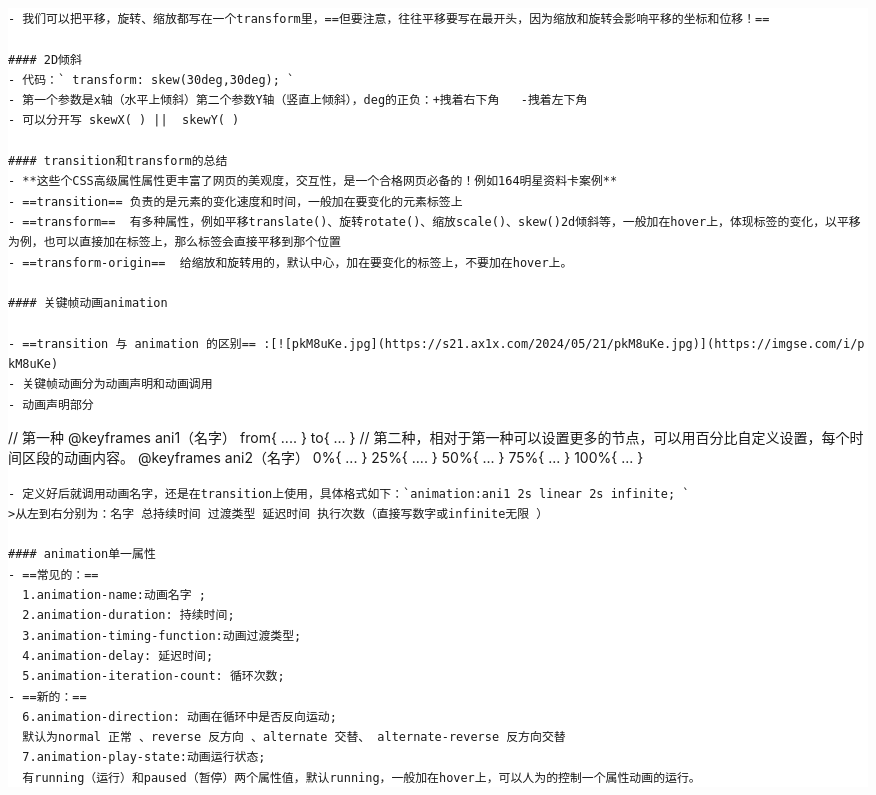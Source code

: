   ```
- 我们可以把平移，旋转、缩放都写在一个transform里，==但要注意，往往平移要写在最开头，因为缩放和旋转会影响平移的坐标和位移！==  

#### 2D倾斜
- 代码：` transform: skew(30deg,30deg); `
- 第一个参数是x轴（水平上倾斜）第二个参数Y轴（竖直上倾斜），deg的正负：+拽着右下角   -拽着左下角 
- 可以分开写 skewX( ) ||  skewY( )

#### transition和transform的总结
- **这些个CSS高级属性属性更丰富了网页的美观度，交互性，是一个合格网页必备的！例如164明星资料卡案例**
- ==transition== 负责的是元素的变化速度和时间，一般加在要变化的元素标签上
- ==transform==  有多种属性，例如平移translate()、旋转rotate()、缩放scale()、skew()2d倾斜等，一般加在hover上，体现标签的变化，以平移为例，也可以直接加在标签上，那么标签会直接平移到那个位置
- ==transform-origin==  给缩放和旋转用的，默认中心，加在要变化的标签上，不要加在hover上。

#### 关键帧动画animation

- ==transition 与 animation 的区别== :[![pkM8uKe.jpg](https://s21.ax1x.com/2024/05/21/pkM8uKe.jpg)](https://imgse.com/i/pkM8uKe)
- 关键帧动画分为动画声明和动画调用
- 动画声明部分
  ```
  // 第一种
   @keyframes ani1（名字）
    from{
        ....
    }
    to{
        ...
    }
  // 第二种，相对于第一种可以设置更多的节点，可以用百分比自定义设置，每个时间区段的动画内容。
   @keyframes ani2（名字）
    0%{
        ...
    }
    25%{
        ....
    }
    50%{
        ...
    }
    75%{
        ...
    }
    100%{
        ...
    }
  ```
- 定义好后就调用动画名字，还是在transition上使用，具体格式如下：`animation:ani1 2s linear 2s infinite; `
 >从左到右分别为：名字 总持续时间 过渡类型 延迟时间 执行次数（直接写数字或infinite无限 ）

#### animation单一属性
- ==常见的：==
    1.animation-name:动画名字 ;
    2.animation-duration: 持续时间;
    3.animation-timing-function:动画过渡类型;
    4.animation-delay: 延迟时间;
    5.animation-iteration-count: 循环次数;
- ==新的：==
    6.animation-direction: 动画在循环中是否反向运动;
    默认为normal 正常 、reverse 反方向 、alternate 交替、 alternate-reverse 反方向交替
    7.animation-play-state:动画运行状态;
    有running（运行）和paused（暂停）两个属性值，默认running，一般加在hover上，可以人为的控制一个属性动画的运行。

  ```